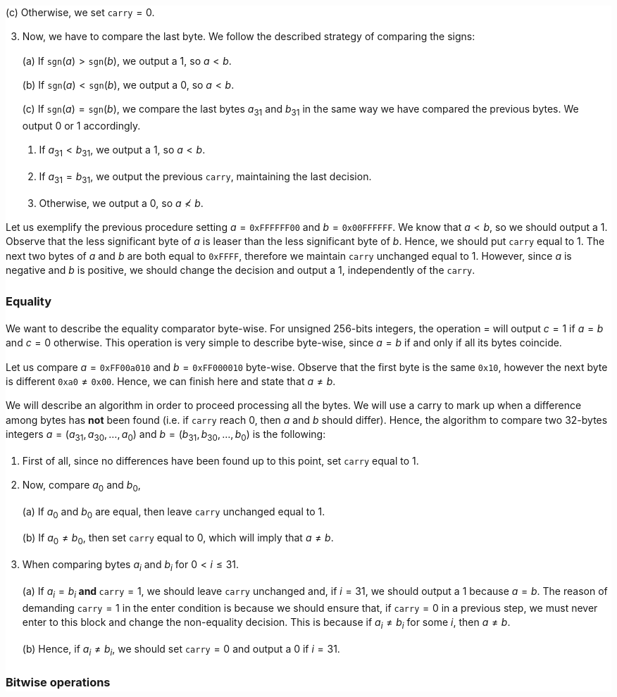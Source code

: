   (c) Otherwise, we set $\texttt{carry} = 0$.

3. Now, we have to compare the last byte. We follow the described strategy of comparing the signs:

   (a) If $\texttt{sgn}(a) > \texttt{sgn}(b)$, we output a $1$, so $a < b$.

   (b) If $\texttt{sgn}(a) < \texttt{sgn}(b)$, we output a $0$, so $a < b$.

   (c) If $\texttt{sgn}(a) = \texttt{sgn}(b)$, we compare the last bytes $a_{31}$ and $b_{31}$ in the same way we have compared the previous bytes. We output $0$ or $1$ accordingly.
    
    1. If $a_{31} < b_{31}$, we output a $1$, so $a < b$.

    2. If $a_{31} = b_{31}$, we output the previous $\texttt{carry}$, maintaining the last decision.

    3. Otherwise, we output a $0$, so $a \not < b$. 

Let us exemplify the previous procedure setting $a = \mathtt{0xFF FF FF 00}$ and $b = \mathtt{0x00 FF FF FF}$. We know that $a < b$, so we should output a $1$. Observe that the less significant byte of $a$ is leaser than the less significant byte of $b$. Hence, we should put $\texttt{carry}$ equal to $1$. The next two bytes of $a$ and $b$ are both equal to $\mathtt{0xFF FF}$, therefore we maintain $\texttt{carry}$ unchanged equal to $1$. However, since $a$ is negative and $b$ is positive, we should change the decision and output a $1$, independently of the $\texttt{carry}$. 

### Equality

We want to describe the equality comparator byte-wise. For unsigned $256$-bits integers, the operation $=$ will output $c = 1$ if $a = b$ and $c = 0$ otherwise. This operation is very simple to describe byte-wise, since $a = b$ if and only if all its bytes coincide. 

Let us compare $a = \mathtt{0xFF 00 a0 10}$ and $b = \mathtt{0xFF 00 00 10}$ byte-wise. Observe that the first byte is the same $\mathtt{0x10}$, however the next byte is different $\mathtt{0xa0} \neq \mathtt{0x00}$. Hence, we can finish here and state that $a \neq b$. 

We will describe an algorithm in order to proceed processing all the bytes. We will use a carry to mark up when a difference among bytes has $\textbf{not}$ been found (i.e. if $\texttt{carry}$ reach $0$, then $a$ and $b$ should differ). Hence, the algorithm to compare two $32$-bytes integers $a = (a_{31}, a_{30}, \dots, a_{0})$ and $b = (b_{31}, b_{30}, \dots, b_0)$ is the following:

1. First of all, since no differences have been found up to this point, set $\texttt{carry}$ equal to $1$.

2. Now, compare $a_0$ and $b_0$,

   (a)  If $a_0$ and $b_0$ are equal, then leave $\texttt{carry}$ unchanged equal to $1$.

   (b)  If $a_0 \neq b_0$, then set $\texttt{carry}$ equal to $0$, which will imply that $a \neq b$.

3. When comparing bytes $a_i$ and $b_i$ for $0 < i \leq 31$.

   (a)  If $a_i = b_i \textbf{ and } \texttt{carry} = 1$, we should leave $\texttt{carry}$ unchanged and, if $i = 31$, we should output a $1$ because $a = b$. The reason of demanding $\texttt{carry} = 1$ in the enter condition is because we should ensure that, if $\texttt{carry} = 0$ in a previous step, we must never enter to this block and change the non-equality decision. This is because if $a_i \neq b_i$ for some $i$, then $a \neq b$.

   (b)  Hence, if $a_i \neq b_i$, we should set $\texttt{carry} = 0$ and output a $0$ if $i = 31$.

### Bitwise operations
